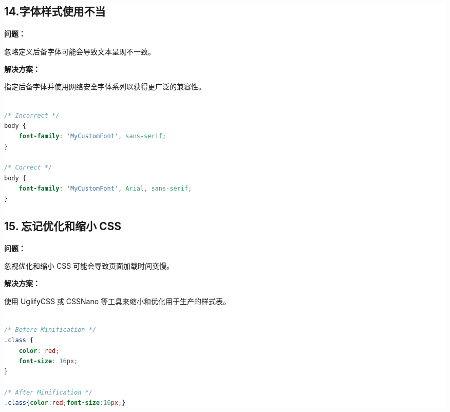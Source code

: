 ## 14.字体样式使用不当

**问题：**

忽略定义后备字体可能会导致文本呈现不一致。

**解决方案：**

指定后备字体并使用网络安全字体系列以获得更广泛的兼容性。

```css

/* Incorrect */
body {
    font-family: 'MyCustomFont', sans-serif;
}

/* Correct */
body {
    font-family: 'MyCustomFont', Arial, sans-serif;
}
```

## 15. 忘记优化和缩小 CSS

**问题：**

忽视优化和缩小 CSS 可能会导致页面加载时间变慢。

**解决方案：**

使用 UglifyCSS 或 CSSNano 等工具来缩小和优化用于生产的样式表。

```css

/* Before Minification */
.class {
    color: red;
    font-size: 16px;
}

/* After Minification */
.class{color:red;font-size:16px;}
```